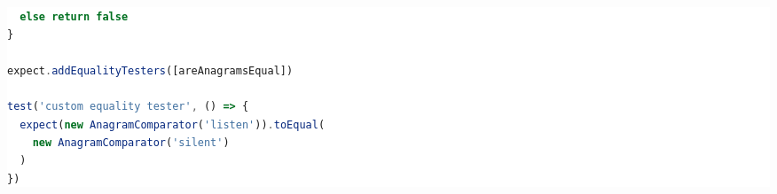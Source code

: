 ```ts twoslash
  else return false
}

expect.addEqualityTesters([areAnagramsEqual])

test('custom equality tester', () => {
  expect(new AnagramComparator('listen')).toEqual(
    new AnagramComparator('silent')
  )
})
```
